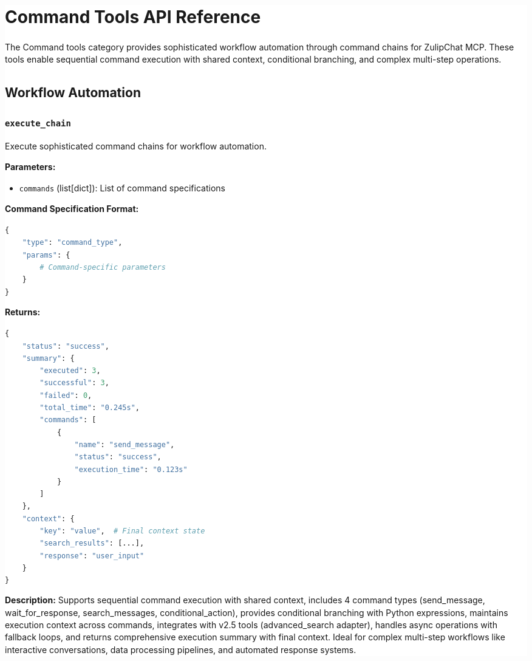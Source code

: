 # Command Tools API Reference

The Command tools category provides sophisticated workflow automation through command chains for ZulipChat MCP. These tools enable sequential command execution with shared context, conditional branching, and complex multi-step operations.

## Workflow Automation

### `execute_chain`

Execute sophisticated command chains for workflow automation.

**Parameters:**
- `commands` (list[dict]): List of command specifications

**Command Specification Format:**
```python
{
    "type": "command_type",
    "params": {
        # Command-specific parameters
    }
}
```

**Returns:**
```python
{
    "status": "success",
    "summary": {
        "executed": 3,
        "successful": 3,
        "failed": 0,
        "total_time": "0.245s",
        "commands": [
            {
                "name": "send_message",
                "status": "success",
                "execution_time": "0.123s"
            }
        ]
    },
    "context": {
        "key": "value",  # Final context state
        "search_results": [...],
        "response": "user_input"
    }
}
```

**Description:**
Supports sequential command execution with shared context, includes 4 command types (send_message, wait_for_response, search_messages, conditional_action), provides conditional branching with Python expressions, maintains execution context across commands, integrates with v2.5 tools (advanced_search adapter), handles async operations with fallback loops, and returns comprehensive execution summary with final context. Ideal for complex multi-step workflows like interactive conversations, data processing pipelines, and automated response systems.

